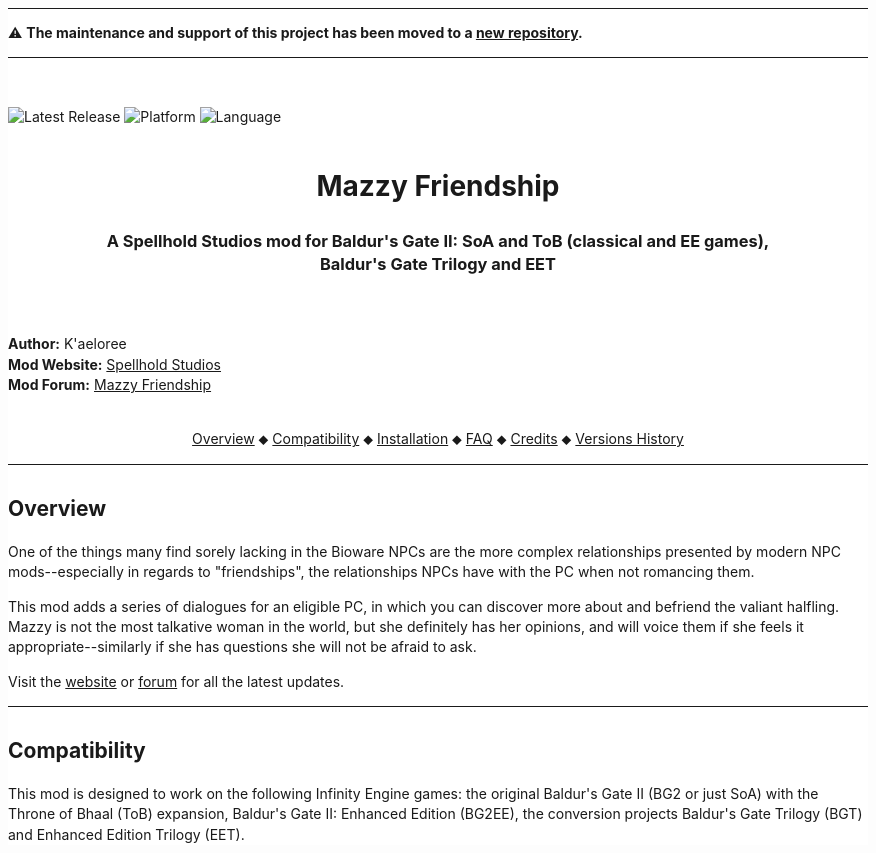 <hr>

:warning: **The maintenance and support of this project has been moved to a [new repository](https://github.com/Spellhold-Studios/Mazzy-Friendship).**

<hr><br>

![Latest Release](https://img.shields.io/github/v/release/SpellholdStudios/MazzyFriendship?include_prereleases&color=darkred)<a name="top" id="top"> </a>
![Platform](https://img.shields.io/static/v1?label=platform&message=windows%20%7C%20macos%20%7C%20linux&color=informational)
![Language](https://img.shields.io/static/v1?label=language&message=English%20%7C%20French%20%7C%20German%20%7C%20Russian%20%7C%20Chinese&color=limegreen)

<div align="center"><h1></a>Mazzy Friendship</h1>

<h3>A Spellhold Studios mod for Baldur's Gate II: SoA and ToB (classical and EE games),<br>
Baldur's Gate Trilogy and EET<h3>

</div><br />


**Author:** K'aeloree  
**Mod Website:** <a href="http://www.spellholdstudios.net/ie/mazzy">Spellhold Studios</a>  
**Mod Forum:** <a href="http://www.shsforums.net/forum/573-mazzy-friendship/">Mazzy Friendship</a><br /><br />


<div align="center">
<a href="#intro">Overview</a> &#x2B25; <a href="#compat">Compatibility</a> &#x2B25; <a href="#installation">Installation</a> &#x2B25; <a href="#faq">FAQ</a> &#x2B25; <a href="#credits">Credits</a> &#x2B25; <a href="#versions">Versions History</a></br>
</div>


<hr>


## <a name="intro" id="intro"></a>Overview

One of the things many find sorely lacking in the Bioware NPCs are the more complex relationships presented by modern NPC mods--especially in regards to "friendships", the relationships NPCs have with the PC when not romancing them.

This mod adds a series of dialogues for an eligible PC, in which you can discover more about and befriend the valiant halfling. Mazzy is not the most talkative woman in the world, but she definitely has her opinions, and will voice them if she feels it appropriate--similarly if she has questions she will not be afraid to ask.


Visit the <a href="http://www.spellholdstudios.net/ie/mazzy">website</a> or <a href="http://www.shsforums.net/forum/573-mazzy-friendship/">forum</a> for all the latest updates.


<hr>


## <a name="compat" id="compat"></a>Compatibility

This mod is designed to work on the following Infinity Engine games: the original Baldur's Gate II (BG2 or just SoA) with the Throne of Bhaal (ToB) expansion, Baldur's Gate II: Enhanced Edition (BG2EE), the conversion projects Baldur's Gate Trilogy (BGT) and Enhanced Edition Trilogy (EET).
